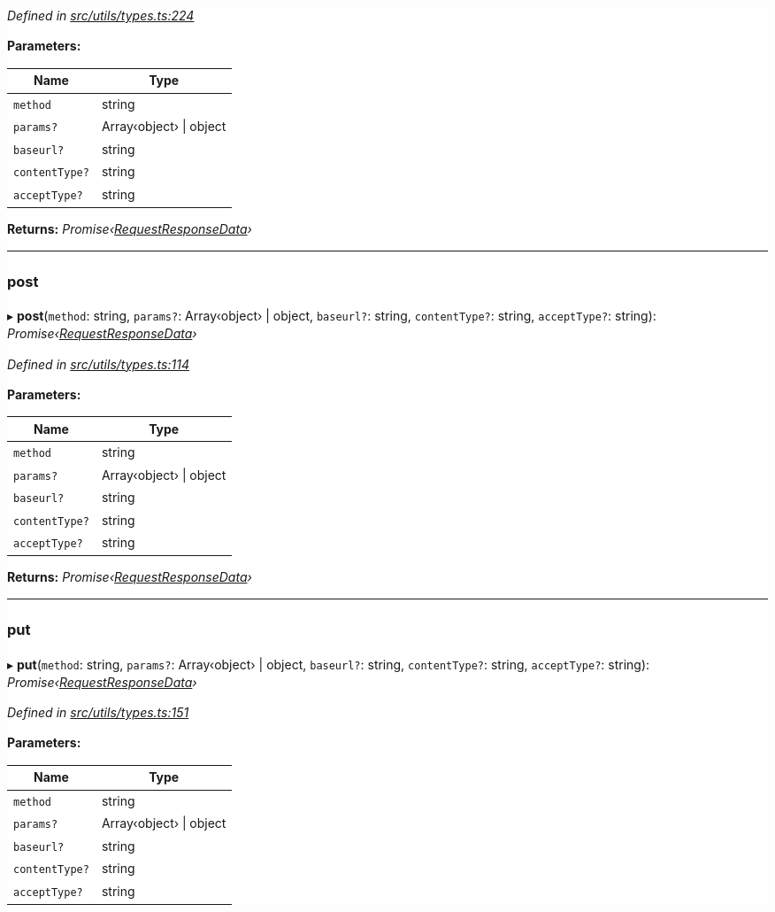 *Defined in [src/utils/types.ts:224](https://github.com/ava-labs/avalanche.js/blob/eabcc2f/src/utils/types.ts#L224)*

**Parameters:**

Name | Type |
------ | ------ |
`method` | string |
`params?` | Array‹object› &#124; object |
`baseurl?` | string |
`contentType?` | string |
`acceptType?` | string |

**Returns:** *Promise‹[RequestResponseData](utils_types.requestresponsedata.md)›*

___

###  post

▸ **post**(`method`: string, `params?`: Array‹object› | object, `baseurl?`: string, `contentType?`: string, `acceptType?`: string): *Promise‹[RequestResponseData](utils_types.requestresponsedata.md)›*

*Defined in [src/utils/types.ts:114](https://github.com/ava-labs/avalanche.js/blob/eabcc2f/src/utils/types.ts#L114)*

**Parameters:**

Name | Type |
------ | ------ |
`method` | string |
`params?` | Array‹object› &#124; object |
`baseurl?` | string |
`contentType?` | string |
`acceptType?` | string |

**Returns:** *Promise‹[RequestResponseData](utils_types.requestresponsedata.md)›*

___

###  put

▸ **put**(`method`: string, `params?`: Array‹object› | object, `baseurl?`: string, `contentType?`: string, `acceptType?`: string): *Promise‹[RequestResponseData](utils_types.requestresponsedata.md)›*

*Defined in [src/utils/types.ts:151](https://github.com/ava-labs/avalanche.js/blob/eabcc2f/src/utils/types.ts#L151)*

**Parameters:**

Name | Type |
------ | ------ |
`method` | string |
`params?` | Array‹object› &#124; object |
`baseurl?` | string |
`contentType?` | string |
`acceptType?` | string |
